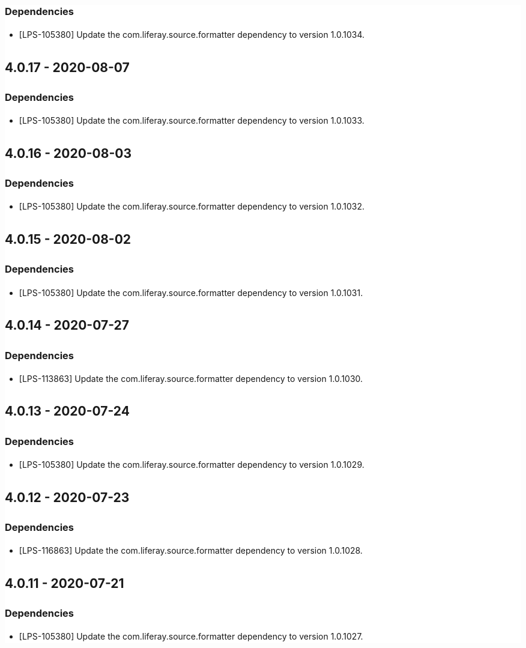 ### Dependencies
- [LPS-105380] Update the com.liferay.source.formatter dependency to version
1.0.1034.

## 4.0.17 - 2020-08-07

### Dependencies
- [LPS-105380] Update the com.liferay.source.formatter dependency to version
1.0.1033.

## 4.0.16 - 2020-08-03

### Dependencies
- [LPS-105380] Update the com.liferay.source.formatter dependency to version
1.0.1032.

## 4.0.15 - 2020-08-02

### Dependencies
- [LPS-105380] Update the com.liferay.source.formatter dependency to version
1.0.1031.

## 4.0.14 - 2020-07-27

### Dependencies
- [LPS-113863] Update the com.liferay.source.formatter dependency to version
1.0.1030.

## 4.0.13 - 2020-07-24

### Dependencies
- [LPS-105380] Update the com.liferay.source.formatter dependency to version
1.0.1029.

## 4.0.12 - 2020-07-23

### Dependencies
- [LPS-116863] Update the com.liferay.source.formatter dependency to version
1.0.1028.

## 4.0.11 - 2020-07-21

### Dependencies
- [LPS-105380] Update the com.liferay.source.formatter dependency to version
1.0.1027.
